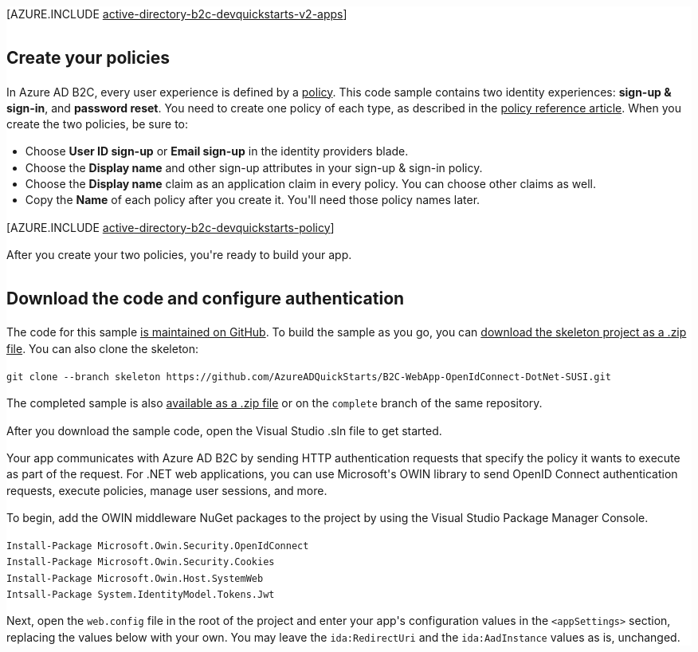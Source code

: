 [AZURE.INCLUDE [active-directory-b2c-devquickstarts-v2-apps](../../includes/active-directory-b2c-devquickstarts-v2-apps.md)]

## Create your policies

In Azure AD B2C, every user experience is defined by a [policy](active-directory-b2c-reference-policies.md). This code sample contains two identity experiences: **sign-up & sign-in**, and **password reset**.  You need to create one policy of each type, as described in the [policy reference article](active-directory-b2c-reference-policies.md). When you create the two policies, be sure to:

- Choose **User ID sign-up** or **Email sign-up** in the identity providers blade.
- Choose the **Display name** and other sign-up attributes in your sign-up & sign-in policy.
- Choose the **Display name** claim as an application claim in every policy. You can choose other claims as well.
- Copy the **Name** of each policy after you create it. You'll need those policy names later.

[AZURE.INCLUDE [active-directory-b2c-devquickstarts-policy](../../includes/active-directory-b2c-devquickstarts-policy.md)]

After you create your two policies, you're ready to build your app.

## Download the code and configure authentication

The code for this sample [is maintained on GitHub](https://github.com/AzureADQuickStarts/B2C-WebApp-OpenIdConnect-DotNet-SUSI). To build the sample as you go, you can [download the skeleton project as a .zip file](https://github.com/AzureADQuickStarts/B2C-WebApp-OpenIdConnect-DotNet-SUSI/archive/skeleton.zip). You can also clone the skeleton:

```
git clone --branch skeleton https://github.com/AzureADQuickStarts/B2C-WebApp-OpenIdConnect-DotNet-SUSI.git
```

The completed sample is also [available as a .zip file](https://github.com/AzureADQuickStarts/B2C-WebApp-OpenIdConnect-DotNet-SUSI/archive/complete.zip) or on the `complete` branch of the same repository.

After you download the sample code, open the Visual Studio .sln file to get started.

Your app communicates with Azure AD B2C by sending HTTP authentication requests that specify the policy it wants to execute as part of the request. For .NET web applications, you can use Microsoft's OWIN library to send OpenID Connect authentication requests, execute policies, manage user sessions, and more.

To begin, add the OWIN middleware NuGet packages to the project by using the Visual Studio Package Manager Console.

```
Install-Package Microsoft.Owin.Security.OpenIdConnect
Install-Package Microsoft.Owin.Security.Cookies
Install-Package Microsoft.Owin.Host.SystemWeb
Intsall-Package System.IdentityModel.Tokens.Jwt
```

Next, open the `web.config` file in the root of the project and enter your app's configuration values in the `<appSettings>` section, replacing the values below with your own.  You may leave the `ida:RedirectUri` and the `ida:AadInstance` values as is, unchanged.
